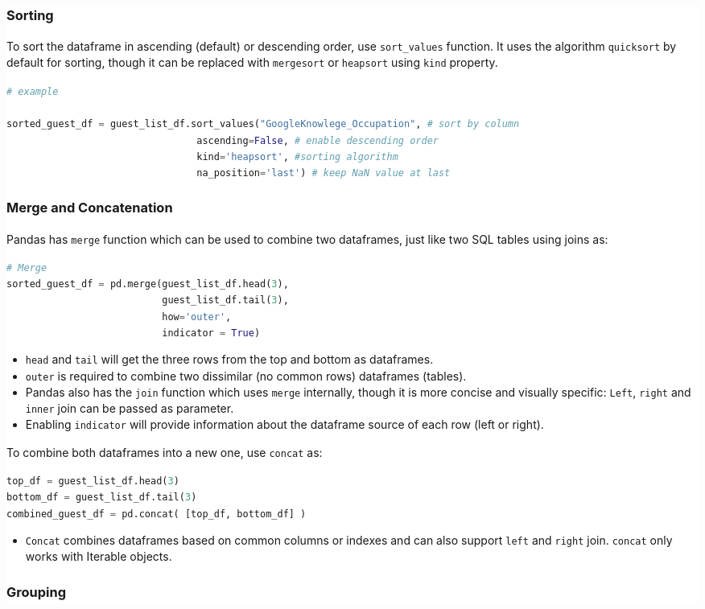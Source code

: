 ### Sorting

To sort the dataframe in ascending (default) or descending order, use ```sort_values``` function. It uses the algorithm ```quicksort``` by default for sorting, though it can be replaced with ```mergesort``` or ```heapsort``` using ```kind``` property.


```python
# example

sorted_guest_df = guest_list_df.sort_values("GoogleKnowlege_Occupation", # sort by column
                                 ascending=False, # enable descending order
                                 kind='heapsort', #sorting algorithm
                                 na_position='last') # keep NaN value at last

```

### Merge and Concatenation

Pandas has ```merge``` function which can be used to combine two dataframes, just like two SQL tables using joins as:


```python
# Merge
sorted_guest_df = pd.merge(guest_list_df.head(3),
                           guest_list_df.tail(3),
                           how='outer',
                           indicator = True)


```


*    ```head``` and ```tail``` will get the three rows from the top and bottom as dataframes.
*    ```outer``` is required to combine two dissimilar (no common rows) dataframes (tables).
*  Pandas also has the ```join``` function which uses ```merge``` internally, though it is more concise and visually specific: ```Left```, ```right``` and ```inner``` join can be passed as parameter.
*    Enabling ```indicator``` will provide information about the dataframe source of each row (left or right).



To combine both dataframes into a new one, use ```concat``` as:

```Python
top_df = guest_list_df.head(3)
bottom_df = guest_list_df.tail(3)
combined_guest_df = pd.concat( [top_df, bottom_df] )

```

* ```Concat``` combines dataframes based on common columns or indexes and can also support ```left``` and ```right``` join. ```concat``` only works with Iterable objects.


### Grouping
